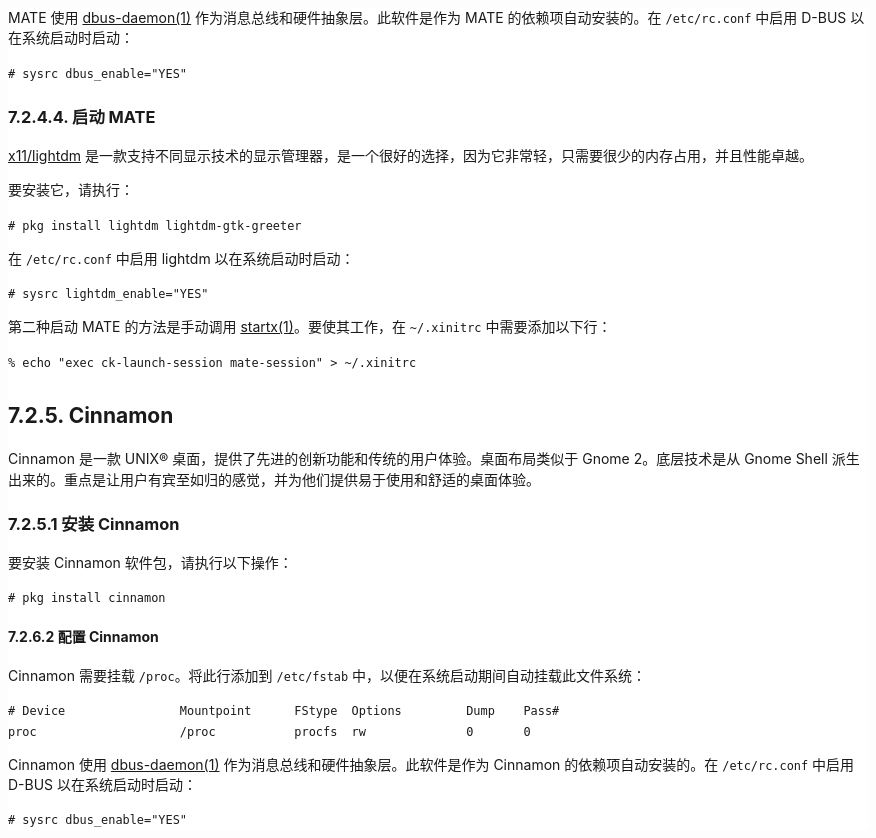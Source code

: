 MATE 使用 [dbus-daemon(1)](https://man.freebsd.org/cgi/man.cgi?query=dbus-daemon&sektion=1&format=html) 作为消息总线和硬件抽象层。此软件是作为 MATE 的依赖项自动安装的。在 `/etc/rc.conf` 中启用 D-BUS 以在系统启动时启动：

```
# sysrc dbus_enable="YES"
```

### 7.2.4.4. 启动 MATE

[x11/lightdm](https://cgit.freebsd.org/ports/tree/x11/lightdm/pkg-descr) 是一款支持不同显示技术的显示管理器，是一个很好的选择，因为它非常轻，只需要很少的内存占用，并且性能卓越。

要安装它，请执行：

```
# pkg install lightdm lightdm-gtk-greeter
```

在 `/etc/rc.conf` 中启用 lightdm 以在系统启动时启动：

```
# sysrc lightdm_enable="YES"
```

第二种启动 MATE 的方法是手动调用 [startx(1)](https://man.freebsd.org/cgi/man.cgi?query=startx&sektion=1&format=html)。要使其工作，在 `~/.xinitrc` 中需要添加以下行：

```
% echo "exec ck-launch-session mate-session" > ~/.xinitrc
```

## 7.2.5. Cinnamon

Cinnamon 是一款 UNIX® 桌面，提供了先进的创新功能和传统的用户体验。桌面布局类似于 Gnome 2。底层技术是从 Gnome Shell 派生出来的。重点是让用户有宾至如归的感觉，并为他们提供易于使用和舒适的桌面体验。

### 7.2.5.1 安装 Cinnamon

要安装 Cinnamon 软件包，请执行以下操作：

```
# pkg install cinnamon
```

#### 7.2.6.2 配置 Cinnamon

Cinnamon 需要挂载 `/proc`。将此行添加到 `/etc/fstab` 中，以便在系统启动期间自动挂载此文件系统：

```
# Device                Mountpoint      FStype  Options         Dump    Pass#
proc                    /proc           procfs  rw              0       0
```

Cinnamon 使用 [dbus-daemon(1)](https://man.freebsd.org/cgi/man.cgi?query=dbus-daemon&sektion=1&format=html) 作为消息总线和硬件抽象层。此软件是作为 Cinnamon 的依赖项自动安装的。在 `/etc/rc.conf` 中启用 D-BUS 以在系统启动时启动：

```
# sysrc dbus_enable="YES"
```
